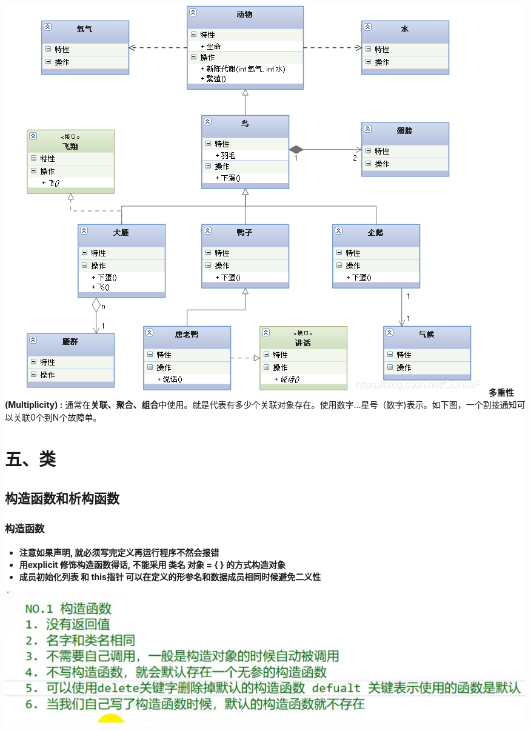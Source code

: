 ![在这里插入图片描述](设计模式.assets/watermark,type_ZmFuZ3poZW5naGVpdGk,shadow_10,text_aHR0cHM6Ly9ibG9nLmNzZG4ubmV0L0NMaW51eEY=,size_16,color_FFFFFF,t_70-16611750271594.png)
**多重性(Multiplicity) :** 通常在**关联、聚合、组合**中使用。就是代表有多少个关联对象存在。使用数字…星号（数字)表示。如下图，一个割接通知可以关联0个到N个故障单。



# 五、类

## 构造函数和析构函数

### 构造函数

+ **注意如果声明,  就必须写完定义再运行程序不然会报错**
+ **用explicit 修饰构造函数得话, 不能采用  类名 对象 = { } 的方式构造对象**
+ **成员初始化列表 和 this指针  可以在定义的形参名和数据成员相同时候避免二义性**

![image-20220907174045719](设计模式.assets/image-20220907174045719.png)
